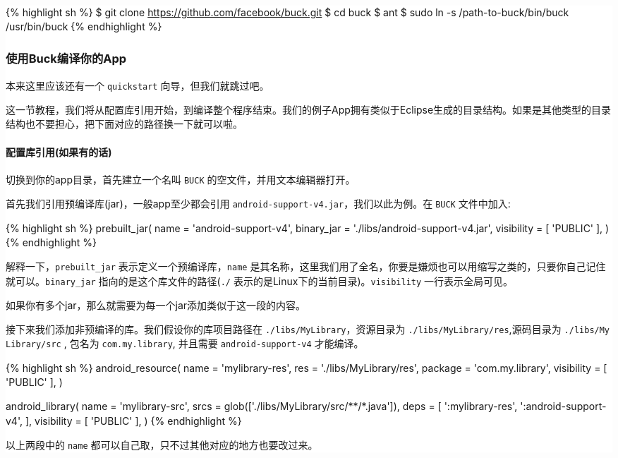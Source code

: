 {% highlight sh %}
$ git clone https://github.com/facebook/buck.git
$ cd buck
$ ant
$ sudo ln -s /path-to-buck/bin/buck /usr/bin/buck
{% endhighlight %}

### 使用Buck编译你的App

本来这里应该还有一个 `quickstart` 向导，但我们就跳过吧。

这一节教程，我们将从配置库引用开始，到编译整个程序结束。我们的例子App拥有类似于Eclipse生成的目录结构。如果是其他类型的目录结构也不要担心，把下面对应的路径换一下就可以啦。

#### 配置库引用(如果有的话)

切换到你的app目录，首先建立一个名叫 `BUCK` 的空文件，并用文本编辑器打开。

首先我们引用预编译库(jar)，一般app至少都会引用 `android-support-v4.jar`，我们以此为例。在 `BUCK` 文件中加入:

{% highlight sh %}
prebuilt_jar(
  name = 'android-support-v4',
  binary_jar = './libs/android-support-v4.jar',
  visibility = [ 'PUBLIC' ],
)
{% endhighlight %}

解释一下，`prebuilt_jar` 表示定义一个预编译库，`name` 是其名称，这里我们用了全名，你要是嫌烦也可以用缩写之类的，只要你自己记住就可以。`binary_jar` 指向的是这个库文件的路径(`./` 表示的是Linux下的当前目录)。`visibility` 一行表示全局可见。

如果你有多个jar，那么就需要为每一个jar添加类似于这一段的内容。

接下来我们添加非预编译的库。我们假设你的库项目路径在 `./libs/MyLibrary`，资源目录为 `./libs/MyLibrary/res`,源码目录为 `./libs/MyLibrary/src` , 包名为 `com.my.library`, 并且需要 `android-support-v4` 才能编译。

{% highlight sh %}
android_resource(
  name = 'mylibrary-res',
  res = './libs/MyLibrary/res',
  package = 'com.my.library',
  visibility = [ 'PUBLIC' ],
)

android_library(
  name = 'mylibrary-src',
  srcs = glob(['./libs/MyLibrary/src/**/*.java']),
  deps = [
    ':mylibrary-res',
    ':android-support-v4',
  ],
  visibility = [ 'PUBLIC' ],
)
{% endhighlight %}

以上两段中的 `name` 都可以自己取，只不过其他对应的地方也要改过来。
